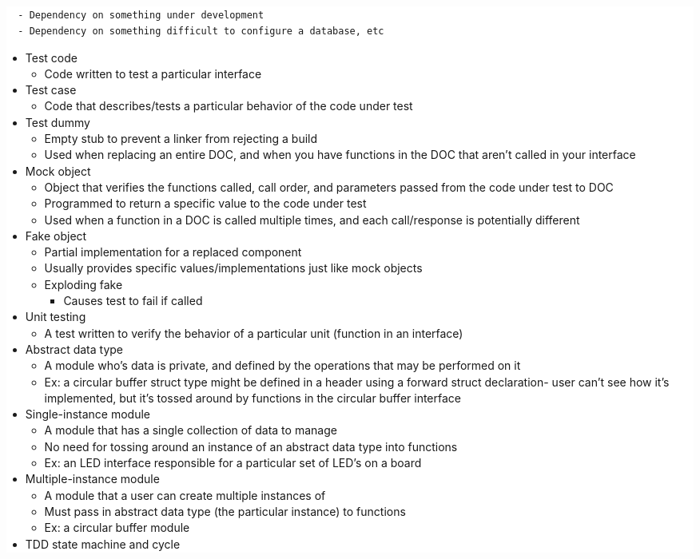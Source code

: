       - Dependency on something under development
      - Dependency on something difficult to configure a database, etc
  - Test code
    - Code written to test a particular interface
  - Test case
    - Code that describes/tests a particular behavior of the code under test
  - Test dummy
    - Empty stub to prevent a linker from rejecting a build
    - Used when replacing an entire DOC, and when you have functions in the DOC that aren’t called in your interface
  - Mock object
    - Object that verifies the functions called, call order, and parameters passed from the code under test to DOC
    - Programmed to return a specific value to the code under test
    - Used when a function in a DOC is called multiple times, and each call/response is potentially different
  - Fake object
    - Partial implementation for a replaced component
    - Usually provides specific values/implementations just like mock objects
    - Exploding fake
      - Causes test to fail if called
  - Unit testing
    - A test written to verify the behavior of a particular unit (function in an interface)
  - Abstract data type
    - A module who’s data is private, and defined by the operations that may be performed on it
    - Ex: a circular buffer struct type might be defined in a header using a forward struct declaration- user can’t see how it’s implemented, but it’s tossed around by functions in the circular buffer interface
  - Single-instance module 
    - A module that has a single collection of data to manage
    - No need for tossing around an instance of an abstract data type into functions
    - Ex: an LED interface responsible for a particular set of LED’s on a board
  - Multiple-instance module
    - A module that a user can create multiple instances of
    - Must pass in abstract data type (the particular instance) to functions 
    - Ex: a circular buffer module 
  - TDD state machine and cycle